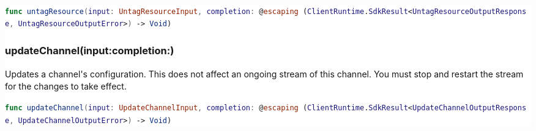 ``` swift
func untagResource(input: UntagResourceInput, completion: @escaping (ClientRuntime.SdkResult<UntagResourceOutputResponse, UntagResourceOutputError>) -> Void)
```

### updateChannel(input:​completion:​)

Updates a channel's configuration. This does not affect an ongoing stream of this channel.
You must stop and restart the stream for the changes to take effect.

``` swift
func updateChannel(input: UpdateChannelInput, completion: @escaping (ClientRuntime.SdkResult<UpdateChannelOutputResponse, UpdateChannelOutputError>) -> Void)
```
